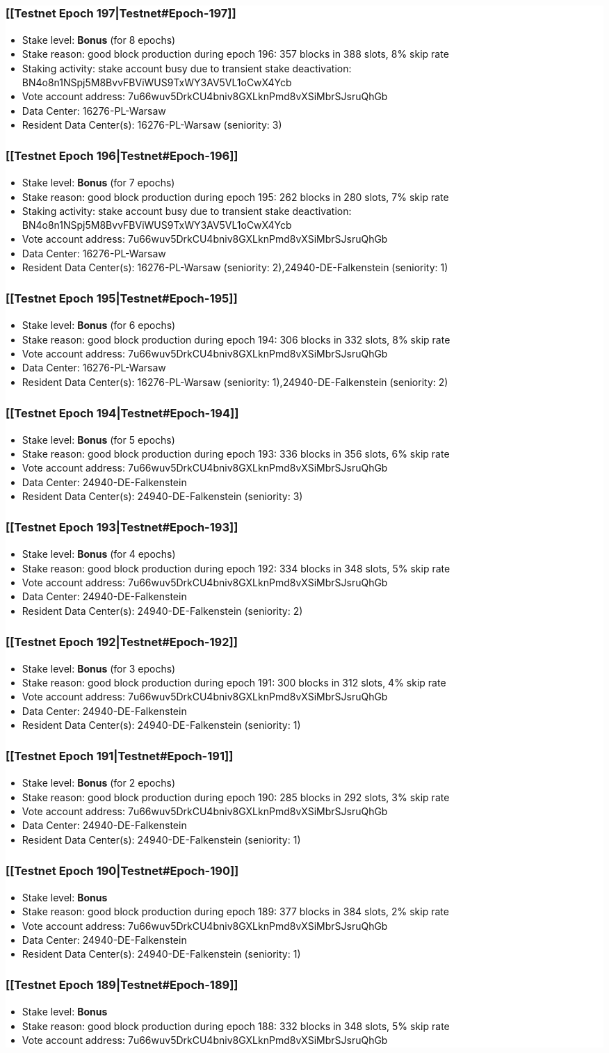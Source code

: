 ### [[Testnet Epoch 197|Testnet#Epoch-197]]
* Stake level: **Bonus** (for 8 epochs)
* Stake reason: good block production during epoch 196: 357 blocks in 388 slots, 8% skip rate
* Staking activity: stake account busy due to transient stake deactivation: BN4o8n1NSpj5M8BvvFBViWUS9TxWY3AV5VL1oCwX4Ycb
* Vote account address: 7u66wuv5DrkCU4bniv8GXLknPmd8vXSiMbrSJsruQhGb
* Data Center: 16276-PL-Warsaw
* Resident Data Center(s): 16276-PL-Warsaw (seniority: 3)
### [[Testnet Epoch 196|Testnet#Epoch-196]]
* Stake level: **Bonus** (for 7 epochs)
* Stake reason: good block production during epoch 195: 262 blocks in 280 slots, 7% skip rate
* Staking activity: stake account busy due to transient stake deactivation: BN4o8n1NSpj5M8BvvFBViWUS9TxWY3AV5VL1oCwX4Ycb
* Vote account address: 7u66wuv5DrkCU4bniv8GXLknPmd8vXSiMbrSJsruQhGb
* Data Center: 16276-PL-Warsaw
* Resident Data Center(s): 16276-PL-Warsaw (seniority: 2),24940-DE-Falkenstein (seniority: 1)
### [[Testnet Epoch 195|Testnet#Epoch-195]]
* Stake level: **Bonus** (for 6 epochs)
* Stake reason: good block production during epoch 194: 306 blocks in 332 slots, 8% skip rate
* Vote account address: 7u66wuv5DrkCU4bniv8GXLknPmd8vXSiMbrSJsruQhGb
* Data Center: 16276-PL-Warsaw
* Resident Data Center(s): 16276-PL-Warsaw (seniority: 1),24940-DE-Falkenstein (seniority: 2)
### [[Testnet Epoch 194|Testnet#Epoch-194]]
* Stake level: **Bonus** (for 5 epochs)
* Stake reason: good block production during epoch 193: 336 blocks in 356 slots, 6% skip rate
* Vote account address: 7u66wuv5DrkCU4bniv8GXLknPmd8vXSiMbrSJsruQhGb
* Data Center: 24940-DE-Falkenstein
* Resident Data Center(s): 24940-DE-Falkenstein (seniority: 3)
### [[Testnet Epoch 193|Testnet#Epoch-193]]
* Stake level: **Bonus** (for 4 epochs)
* Stake reason: good block production during epoch 192: 334 blocks in 348 slots, 5% skip rate
* Vote account address: 7u66wuv5DrkCU4bniv8GXLknPmd8vXSiMbrSJsruQhGb
* Data Center: 24940-DE-Falkenstein
* Resident Data Center(s): 24940-DE-Falkenstein (seniority: 2)
### [[Testnet Epoch 192|Testnet#Epoch-192]]
* Stake level: **Bonus** (for 3 epochs)
* Stake reason: good block production during epoch 191: 300 blocks in 312 slots, 4% skip rate
* Vote account address: 7u66wuv5DrkCU4bniv8GXLknPmd8vXSiMbrSJsruQhGb
* Data Center: 24940-DE-Falkenstein
* Resident Data Center(s): 24940-DE-Falkenstein (seniority: 1)
### [[Testnet Epoch 191|Testnet#Epoch-191]]
* Stake level: **Bonus** (for 2 epochs)
* Stake reason: good block production during epoch 190: 285 blocks in 292 slots, 3% skip rate
* Vote account address: 7u66wuv5DrkCU4bniv8GXLknPmd8vXSiMbrSJsruQhGb
* Data Center: 24940-DE-Falkenstein
* Resident Data Center(s): 24940-DE-Falkenstein (seniority: 1)
### [[Testnet Epoch 190|Testnet#Epoch-190]]
* Stake level: **Bonus**
* Stake reason: good block production during epoch 189: 377 blocks in 384 slots, 2% skip rate
* Vote account address: 7u66wuv5DrkCU4bniv8GXLknPmd8vXSiMbrSJsruQhGb
* Data Center: 24940-DE-Falkenstein
* Resident Data Center(s): 24940-DE-Falkenstein (seniority: 1)
### [[Testnet Epoch 189|Testnet#Epoch-189]]
* Stake level: **Bonus**
* Stake reason: good block production during epoch 188: 332 blocks in 348 slots, 5% skip rate
* Vote account address: 7u66wuv5DrkCU4bniv8GXLknPmd8vXSiMbrSJsruQhGb